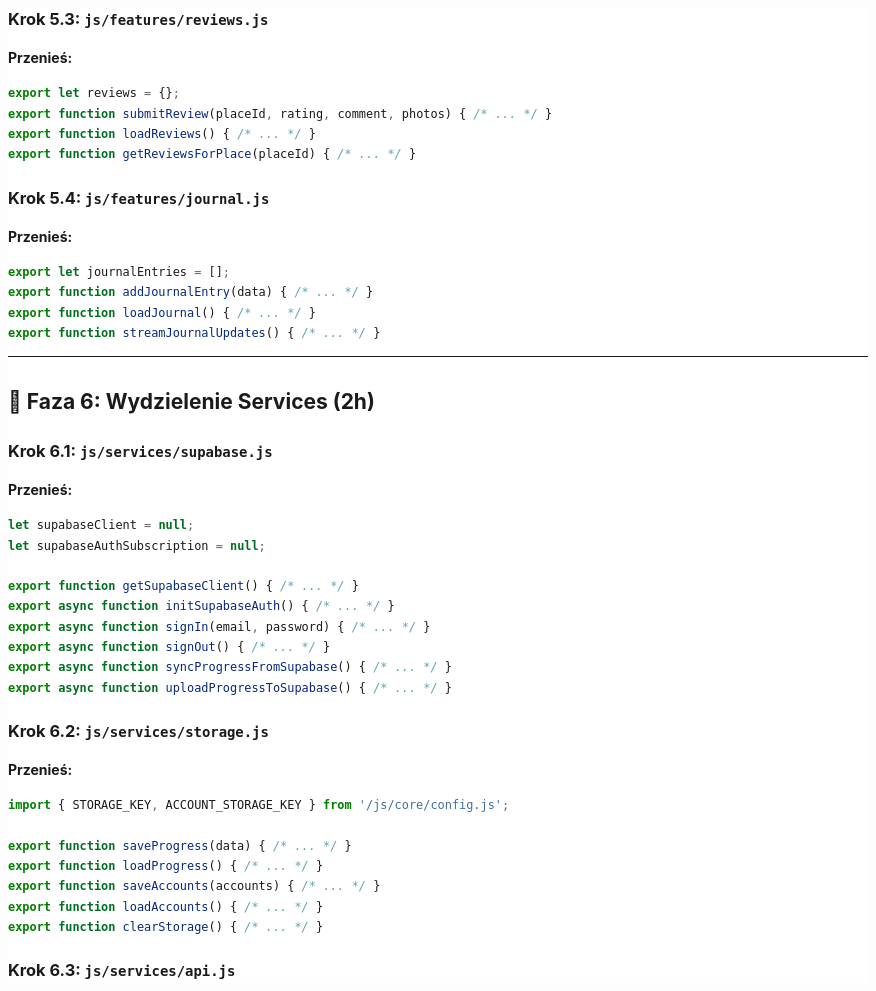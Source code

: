 ### Krok 5.3: `js/features/reviews.js`

**Przenieś:**
```javascript
export let reviews = {};
export function submitReview(placeId, rating, comment, photos) { /* ... */ }
export function loadReviews() { /* ... */ }
export function getReviewsForPlace(placeId) { /* ... */ }
```

### Krok 5.4: `js/features/journal.js`

**Przenieś:**
```javascript
export let journalEntries = [];
export function addJournalEntry(data) { /* ... */ }
export function loadJournal() { /* ... */ }
export function streamJournalUpdates() { /* ... */ }
```

---

## 🔄 Faza 6: Wydzielenie Services (2h)

### Krok 6.1: `js/services/supabase.js`

**Przenieś:**
```javascript
let supabaseClient = null;
let supabaseAuthSubscription = null;

export function getSupabaseClient() { /* ... */ }
export async function initSupabaseAuth() { /* ... */ }
export async function signIn(email, password) { /* ... */ }
export async function signOut() { /* ... */ }
export async function syncProgressFromSupabase() { /* ... */ }
export async function uploadProgressToSupabase() { /* ... */ }
```

### Krok 6.2: `js/services/storage.js`

**Przenieś:**
```javascript
import { STORAGE_KEY, ACCOUNT_STORAGE_KEY } from '/js/core/config.js';

export function saveProgress(data) { /* ... */ }
export function loadProgress() { /* ... */ }
export function saveAccounts(accounts) { /* ... */ }
export function loadAccounts() { /* ... */ }
export function clearStorage() { /* ... */ }
```

### Krok 6.3: `js/services/api.js`
